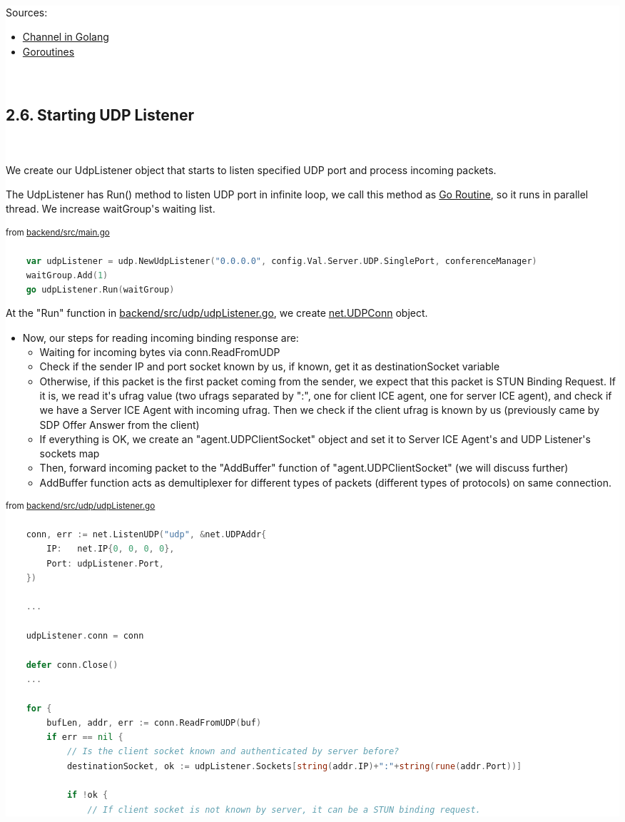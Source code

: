 Sources:
* [Channel in Golang](https://www.geeksforgeeks.org/channel-in-golang/)
* [Goroutines](https://golangbot.com/goroutines/)

<br>

## **2.6. Starting UDP Listener**
<br>

We create our UdpListener object that starts to listen specified UDP port and process incoming packets.

The UdpListener has Run() method to listen UDP port in infinite loop, we call this method as [Go Routine](https://medium.com/technofunnel/understanding-golang-and-goroutines-72ac3c9a014d), so it runs in parallel thread. We increase waitGroup's waiting list.

<sup>from [backend/src/main.go](../backend/src/main.go)</sup>
```go
    var udpListener = udp.NewUdpListener("0.0.0.0", config.Val.Server.UDP.SinglePort, conferenceManager)
    waitGroup.Add(1)
    go udpListener.Run(waitGroup)
```

At the "Run" function in [backend/src/udp/udpListener.go](../backend/src/udp/udpListener.go), we create [net.UDPConn](https://pkg.go.dev/net#ListenUDP) object.

* Now, our steps for reading incoming binding response are:
    * Waiting for incoming bytes via conn.ReadFromUDP
    * Check if the sender IP and port socket known by us, if known, get it as destinationSocket variable
    * Otherwise, if this packet is the first packet coming from the sender, we expect that this packet is STUN Binding Request. If it is, we read it's ufrag value (two ufrags separated by ":", one for client ICE agent, one for server ICE agent), and check if we have a Server ICE Agent with incoming ufrag. Then we check if the client ufrag is known by us (previously came by SDP Offer Answer from the client)
    * If everything is OK, we create an "agent.UDPClientSocket" object and set it to Server ICE Agent's and UDP Listener's sockets map
    * Then, forward incoming packet to the "AddBuffer" function of "agent.UDPClientSocket" (we will discuss further)
    * AddBuffer function acts as demultiplexer for different types of packets (different types of protocols) on same connection.

<sup>from [backend/src/udp/udpListener.go](../backend/src/udp/udpListener.go)</sup>
```go
    conn, err := net.ListenUDP("udp", &net.UDPAddr{
        IP:   net.IP{0, 0, 0, 0},
        Port: udpListener.Port,
    })

    ...

    udpListener.conn = conn

    defer conn.Close()
    ...

    for {
        bufLen, addr, err := conn.ReadFromUDP(buf)
        if err == nil {
            // Is the client socket known and authenticated by server before?
            destinationSocket, ok := udpListener.Sockets[string(addr.IP)+":"+string(rune(addr.Port))]

            if !ok {
                // If client socket is not known by server, it can be a STUN binding request.
```
